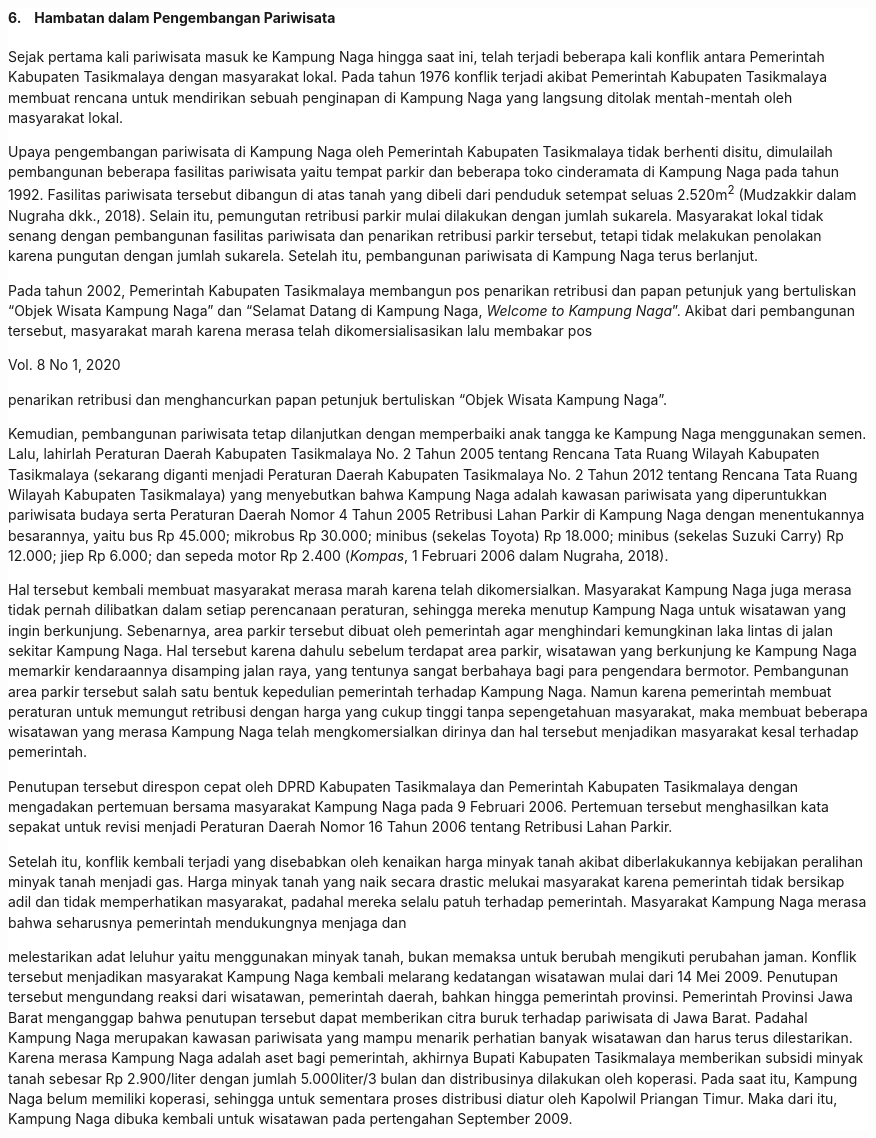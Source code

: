 <h4><a name="bookmark24"></a><span class="font4" style="font-weight:bold;"><a name="bookmark25"></a>6. &nbsp;&nbsp;&nbsp;Hambatan dalam Pengembangan Pariwisata</span></h4></li></ul>
<p><span class="font4">Sejak pertama kali pariwisata masuk ke Kampung Naga hingga saat ini, telah terjadi beberapa kali konflik antara Pemerintah Kabupaten Tasikmalaya dengan masyarakat lokal. Pada tahun 1976 konflik terjadi akibat Pemerintah Kabupaten Tasikmalaya membuat rencana untuk mendirikan sebuah penginapan di Kampung Naga yang langsung ditolak mentah-mentah oleh masyarakat lokal.</span></p>
<p><span class="font4">Upaya pengembangan pariwisata di Kampung Naga oleh Pemerintah Kabupaten Tasikmalaya tidak berhenti disitu, dimulailah pembangunan beberapa fasilitas pariwisata yaitu tempat parkir dan beberapa toko cinderamata di Kampung Naga pada tahun 1992. Fasilitas pariwisata tersebut dibangun di atas tanah yang dibeli dari penduduk setempat seluas 2.520m<sup>2</sup> (Mudzakkir dalam Nugraha dkk., 2018). Selain itu, pemungutan retribusi parkir mulai dilakukan dengan jumlah sukarela. Masyarakat lokal tidak senang dengan pembangunan fasilitas pariwisata dan penarikan retribusi parkir tersebut, tetapi tidak melakukan penolakan karena pungutan dengan jumlah sukarela. Setelah itu, pembangunan pariwisata di Kampung Naga terus berlanjut.</span></p>
<p><span class="font4">Pada tahun 2002, Pemerintah Kabupaten Tasikmalaya membangun pos penarikan retribusi dan papan petunjuk yang bertuliskan “Objek Wisata Kampung Naga” dan “Selamat Datang di Kampung Naga, </span><span class="font4" style="font-style:italic;">Welcome to Kampung Naga</span><span class="font4">”. Akibat dari pembangunan tersebut, masyarakat marah karena merasa telah dikomersialisasikan lalu membakar pos</span></p>
<p><span class="font4">Vol. 8 No 1, 2020</span></p>
<p><span class="font4">penarikan retribusi dan menghancurkan papan petunjuk bertuliskan “Objek Wisata Kampung Naga”.</span></p>
<p><span class="font4">Kemudian, pembangunan pariwisata tetap dilanjutkan dengan memperbaiki anak tangga ke Kampung Naga menggunakan semen. Lalu, lahirlah Peraturan Daerah Kabupaten Tasikmalaya No. 2 Tahun 2005 tentang Rencana Tata Ruang Wilayah Kabupaten Tasikmalaya (sekarang diganti menjadi Peraturan Daerah Kabupaten Tasikmalaya No. 2 Tahun 2012 tentang Rencana Tata Ruang Wilayah Kabupaten Tasikmalaya) yang menyebutkan bahwa Kampung Naga adalah kawasan pariwisata yang diperuntukkan pariwisata budaya serta Peraturan Daerah Nomor 4 Tahun 2005 Retribusi Lahan Parkir di Kampung Naga dengan menentukannya besarannya, yaitu bus Rp 45.000; mikrobus Rp 30.000; minibus (sekelas Toyota) Rp 18.000; minibus (sekelas Suzuki Carry) Rp 12.000; jiep Rp 6.000; dan sepeda motor Rp 2.400 (</span><span class="font4" style="font-style:italic;">Kompas</span><span class="font4">, 1 Februari 2006 dalam Nugraha, 2018).</span></p>
<p><span class="font4">Hal tersebut kembali membuat masyarakat merasa marah karena telah dikomersialkan. Masyarakat Kampung Naga juga merasa tidak pernah dilibatkan dalam setiap perencanaan peraturan, sehingga mereka menutup Kampung Naga untuk wisatawan yang ingin berkunjung. Sebenarnya, area parkir tersebut dibuat oleh pemerintah agar menghindari kemungkinan laka lintas di jalan sekitar Kampung Naga. Hal tersebut karena dahulu sebelum terdapat area parkir, wisatawan yang berkunjung ke Kampung Naga memarkir kendaraannya disamping jalan raya, yang tentunya sangat berbahaya bagi para pengendara bermotor. Pembangunan area parkir tersebut salah satu bentuk kepedulian pemerintah terhadap Kampung Naga. Namun karena pemerintah membuat peraturan untuk memungut retribusi dengan harga yang cukup tinggi tanpa sepengetahuan masyarakat, maka membuat beberapa wisatawan yang merasa Kampung Naga telah mengkomersialkan dirinya dan hal tersebut menjadikan masyarakat kesal terhadap pemerintah.</span></p>
<p><span class="font4">Penutupan tersebut direspon cepat oleh DPRD Kabupaten Tasikmalaya dan Pemerintah Kabupaten Tasikmalaya dengan mengadakan pertemuan bersama masyarakat Kampung Naga pada 9 Februari 2006. Pertemuan tersebut menghasilkan kata sepakat untuk revisi menjadi Peraturan Daerah Nomor 16 Tahun 2006 tentang Retribusi Lahan Parkir.</span></p>
<p><span class="font4">Setelah itu, konflik kembali terjadi yang disebabkan oleh kenaikan harga minyak tanah akibat diberlakukannya kebijakan peralihan minyak tanah menjadi gas. Harga minyak tanah yang naik secara drastic melukai masyarakat karena pemerintah tidak bersikap adil dan tidak memperhatikan masyarakat, padahal mereka selalu patuh terhadap pemerintah. Masyarakat Kampung Naga merasa bahwa seharusnya pemerintah mendukungnya menjaga dan</span></p>
<p><span class="font4">melestarikan adat leluhur yaitu menggunakan minyak tanah, bukan memaksa untuk berubah mengikuti perubahan jaman. Konflik tersebut menjadikan masyarakat Kampung Naga kembali melarang kedatangan wisatawan mulai dari 14 Mei 2009. Penutupan tersebut mengundang reaksi dari wisatawan, pemerintah daerah, bahkan hingga pemerintah provinsi. Pemerintah Provinsi Jawa Barat menganggap bahwa penutupan tersebut dapat memberikan citra buruk terhadap pariwisata di Jawa Barat. Padahal Kampung Naga merupakan kawasan pariwisata yang mampu menarik perhatian banyak wisatawan dan harus terus dilestarikan. Karena merasa Kampung Naga adalah aset bagi pemerintah, akhirnya Bupati Kabupaten Tasikmalaya memberikan subsidi minyak tanah sebesar Rp 2.900/liter dengan jumlah 5.000liter/3 bulan dan distribusinya dilakukan oleh koperasi. Pada saat itu, Kampung Naga belum memiliki koperasi, sehingga untuk sementara proses distribusi diatur oleh Kapolwil Priangan Timur. Maka dari itu, Kampung Naga dibuka kembali untuk wisatawan pada pertengahan September 2009.</span></p>